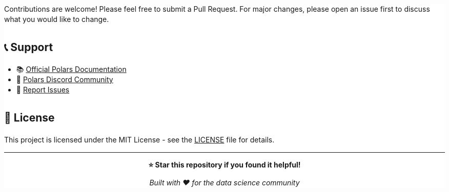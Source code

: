 Contributions are welcome! Please feel free to submit a Pull Request. For major changes, please open an issue first to discuss what you would like to change.

## 📞 Support

- 📚 [Official Polars Documentation](https://pola-rs.github.io/polars/)
- 💬 [Polars Discord Community](https://discord.gg/4UfP5cfBE7)
- 🐛 [Report Issues](https://github.com/pola-rs/polars/issues)

## 📄 License

This project is licensed under the MIT License - see the [LICENSE](LICENSE) file for details.

---

<div align="center">

**⭐ Star this repository if you found it helpful!**

*Built with ❤️ for the data science community*

</div>